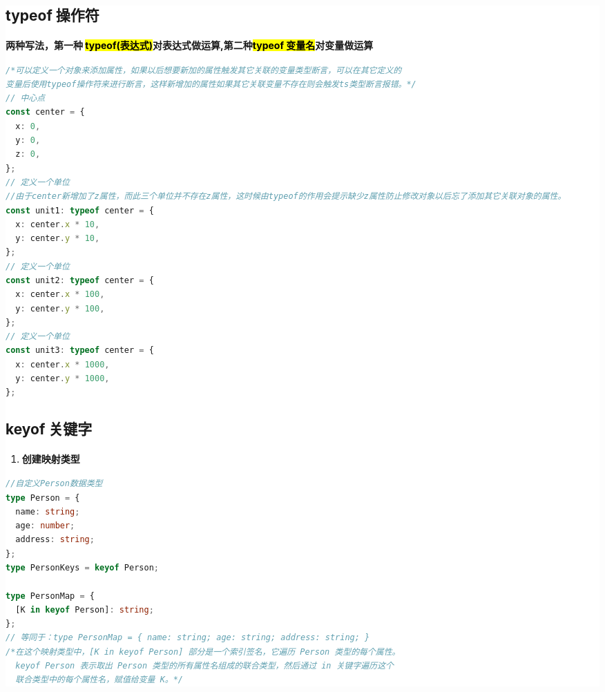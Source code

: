 ```ts
```

## typeof 操作符

**两种写法，第一种 <mark>typeof(表达式)</mark>对表达式做运算,第二种<mark>typeof 变量名</mark>对变量做运算**

```ts
/*可以定义一个对象来添加属性，如果以后想要新加的属性触发其它关联的变量类型断言，可以在其它定义的
变量后使用typeof操作符来进行断言，这样新增加的属性如果其它关联变量不存在则会触发ts类型断言报错。*/
// 中心点
const center = {
  x: 0,
  y: 0,
  z: 0,
};
// 定义一个单位
//由于center新增加了z属性，而此三个单位并不存在z属性，这时候由typeof的作用会提示缺少z属性防止修改对象以后忘了添加其它关联对象的属性。
const unit1: typeof center = {
  x: center.x * 10,
  y: center.y * 10,
};
// 定义一个单位
const unit2: typeof center = {
  x: center.x * 100,
  y: center.y * 100,
};
// 定义一个单位
const unit3: typeof center = {
  x: center.x * 1000,
  y: center.y * 1000,
};
```

## keyof 关键字

1. **创建映射类型**

```ts
//自定义Person数据类型
type Person = {
  name: string;
  age: number;
  address: string;
};
type PersonKeys = keyof Person;

type PersonMap = {
  [K in keyof Person]: string;
};
// 等同于：type PersonMap = { name: string; age: string; address: string; }
/*在这个映射类型中，[K in keyof Person] 部分是一个索引签名，它遍历 Person 类型的每个属性。
  keyof Person 表示取出 Person 类型的所有属性名组成的联合类型，然后通过 in 关键字遍历这个
  联合类型中的每个属性名，赋值给变量 K。*/
```


  [key: string]: Person;